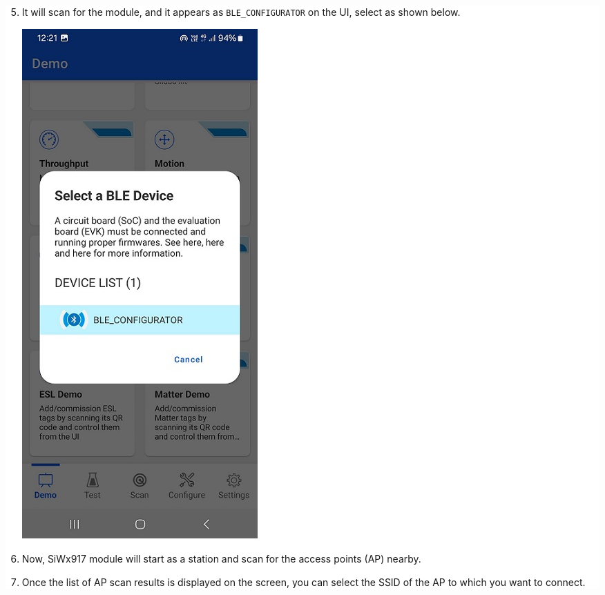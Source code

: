 5. It will scan for the module, and it appears as `BLE_CONFIGURATOR` on the UI, select as shown below.

   ![](resources/readme/dut_scan_result.png)

6. Now, SiWx917 module will start as a station and scan for the access points (AP) nearby.

7. Once the list of AP scan results is displayed on the screen, you can select the SSID of the AP to which you want to connect.
